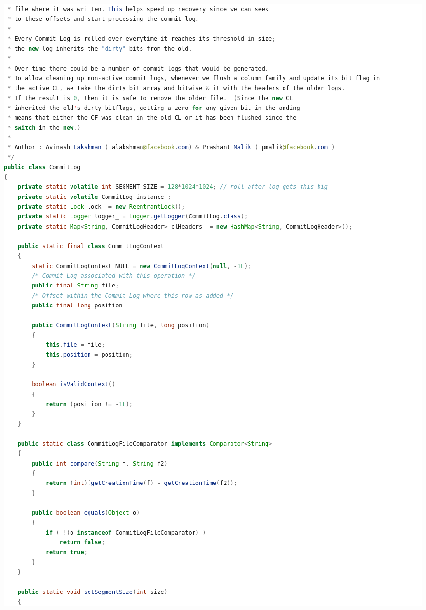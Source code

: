 ```java
 * file where it was written. This helps speed up recovery since we can seek
 * to these offsets and start processing the commit log.
 *
 * Every Commit Log is rolled over everytime it reaches its threshold in size;
 * the new log inherits the "dirty" bits from the old.
 *
 * Over time there could be a number of commit logs that would be generated.
 * To allow cleaning up non-active commit logs, whenever we flush a column family and update its bit flag in
 * the active CL, we take the dirty bit array and bitwise & it with the headers of the older logs.
 * If the result is 0, then it is safe to remove the older file.  (Since the new CL
 * inherited the old's dirty bitflags, getting a zero for any given bit in the anding
 * means that either the CF was clean in the old CL or it has been flushed since the
 * switch in the new.)
 *
 * Author : Avinash Lakshman ( alakshman@facebook.com) & Prashant Malik ( pmalik@facebook.com )
 */
public class CommitLog
{
    private static volatile int SEGMENT_SIZE = 128*1024*1024; // roll after log gets this big
    private static volatile CommitLog instance_;
    private static Lock lock_ = new ReentrantLock();
    private static Logger logger_ = Logger.getLogger(CommitLog.class);
    private static Map<String, CommitLogHeader> clHeaders_ = new HashMap<String, CommitLogHeader>();

    public static final class CommitLogContext
    {
        static CommitLogContext NULL = new CommitLogContext(null, -1L);
        /* Commit Log associated with this operation */
        public final String file;
        /* Offset within the Commit Log where this row as added */
        public final long position;

        public CommitLogContext(String file, long position)
        {
            this.file = file;
            this.position = position;
        }

        boolean isValidContext()
        {
            return (position != -1L);
        }
    }

    public static class CommitLogFileComparator implements Comparator<String>
    {
        public int compare(String f, String f2)
        {
            return (int)(getCreationTime(f) - getCreationTime(f2));
        }

        public boolean equals(Object o)
        {
            if ( !(o instanceof CommitLogFileComparator) )
                return false;
            return true;
        }
    }

    public static void setSegmentSize(int size)
    {
```